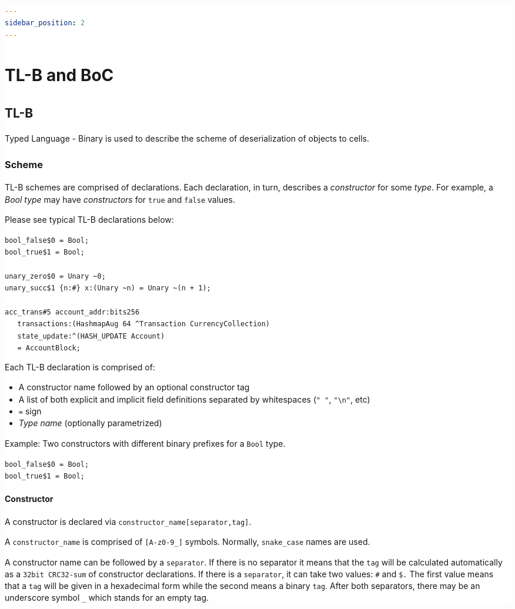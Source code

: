 ```yaml
---
sidebar_position: 2
---
```


# TL-B and BoC

## TL-B

Typed Language - Binary is used to describe the scheme of deserialization of objects to cells.

### Scheme

TL-B schemes are comprised of declarations. Each declaration, in turn, describes a *constructor* for some *type*. For example, a *Bool type* may have *constructors* for `true` and `false` values.

Please see typical TL-B declarations below:

```
bool_false$0 = Bool;
bool_true$1 = Bool;

unary_zero$0 = Unary ~0;
unary_succ$1 {n:#} x:(Unary ~n) = Unary ~(n + 1);

acc_trans#5 account_addr:bits256
   transactions:(HashmapAug 64 ^Transaction CurrencyCollection)
   state_update:^(HASH_UPDATE Account)
   = AccountBlock;
```

Each TL-B declaration is comprised of:

- A constructor name followed by an optional constructor tag
- A list of both explicit and implicit field definitions separated by whitespaces (`" "`, `"\n"`, etc)
- `=` sign
- *Type name* (optionally parametrized) 

Example: Two constructors with different binary prefixes for a `Bool` type.

```
bool_false$0 = Bool;
bool_true$1 = Bool;
```

#### Constructor

A constructor is declared via `constructor_name[separator,tag]`.

A `constructor_name` is comprised of `[A-z0-9_]` symbols. Normally, `snake_case` names are used.

A constructor name can be followed by a `separator`. If there is no separator it means that the `tag` will be calculated automatically as a `32bit CRC32-sum` of constructor declarations. If there is a `separator`, it can take two values: `#` and `$.` The first value means that a `tag` will be given in a hexadecimal form while the second means a binary `tag`. After both separators, there may be an underscore symbol `_` which stands for an empty tag.
